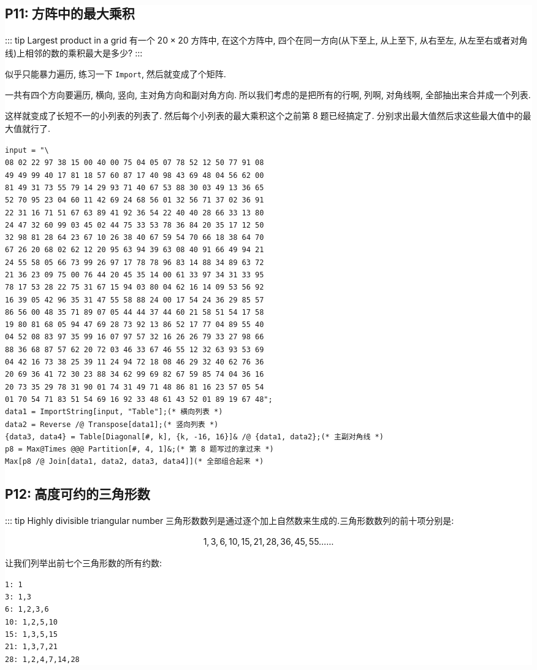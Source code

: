 ## P11: 方阵中的最大乘积

::: tip Largest product in a grid
有一个 $20×20$ 方阵中, 在这个方阵中, 四个在同一方向(从下至上, 从上至下, 从右至左, 从左至右或者对角线)上相邻的数的乘积最大是多少?
:::

似乎只能暴力遍历, 练习一下 `Import`, 然后就变成了个矩阵.

一共有四个方向要遍历, 横向, 竖向, 主对角方向和副对角方向. 所以我们考虑的是把所有的行啊, 列啊, 对角线啊, 全部抽出来合并成一个列表.

这样就变成了长短不一的小列表的列表了. 然后每个小列表的最大乘积这个之前第 8 题已经搞定了. 分别求出最大值然后求这些最大值中的最大值就行了.

```wl
input = "\
08 02 22 97 38 15 00 40 00 75 04 05 07 78 52 12 50 77 91 08
49 49 99 40 17 81 18 57 60 87 17 40 98 43 69 48 04 56 62 00
81 49 31 73 55 79 14 29 93 71 40 67 53 88 30 03 49 13 36 65
52 70 95 23 04 60 11 42 69 24 68 56 01 32 56 71 37 02 36 91
22 31 16 71 51 67 63 89 41 92 36 54 22 40 40 28 66 33 13 80
24 47 32 60 99 03 45 02 44 75 33 53 78 36 84 20 35 17 12 50
32 98 81 28 64 23 67 10 26 38 40 67 59 54 70 66 18 38 64 70
67 26 20 68 02 62 12 20 95 63 94 39 63 08 40 91 66 49 94 21
24 55 58 05 66 73 99 26 97 17 78 78 96 83 14 88 34 89 63 72
21 36 23 09 75 00 76 44 20 45 35 14 00 61 33 97 34 31 33 95
78 17 53 28 22 75 31 67 15 94 03 80 04 62 16 14 09 53 56 92
16 39 05 42 96 35 31 47 55 58 88 24 00 17 54 24 36 29 85 57
86 56 00 48 35 71 89 07 05 44 44 37 44 60 21 58 51 54 17 58
19 80 81 68 05 94 47 69 28 73 92 13 86 52 17 77 04 89 55 40
04 52 08 83 97 35 99 16 07 97 57 32 16 26 26 79 33 27 98 66
88 36 68 87 57 62 20 72 03 46 33 67 46 55 12 32 63 93 53 69
04 42 16 73 38 25 39 11 24 94 72 18 08 46 29 32 40 62 76 36
20 69 36 41 72 30 23 88 34 62 99 69 82 67 59 85 74 04 36 16
20 73 35 29 78 31 90 01 74 31 49 71 48 86 81 16 23 57 05 54
01 70 54 71 83 51 54 69 16 92 33 48 61 43 52 01 89 19 67 48";
data1 = ImportString[input, "Table"];(* 横向列表 *)
data2 = Reverse /@ Transpose[data1];(* 竖向列表 *)
{data3, data4} = Table[Diagonal[#, k], {k, -16, 16}]& /@ {data1, data2};(* 主副对角线 *)
p8 = Max@Times @@@ Partition[#, 4, 1]&;(* 第 8 题写过的拿过来 *)
Max[p8 /@ Join[data1, data2, data3, data4]](* 全部组合起来 *)
```

## P12: 高度可约的三角形数

::: tip Highly divisible triangular number
三角形数数列是通过逐个加上自然数来生成的.三角形数数列的前十项分别是:

$$1,3,6,10,15,21,28,36,45,55 \ldots  \ldots$$

让我们列举出前七个三角形数的所有约数:

```text
1: 1
3: 1,3
6: 1,2,3,6
10: 1,2,5,10
15: 1,3,5,15
21: 1,3,7,21
28: 1,2,4,7,14,28
```
